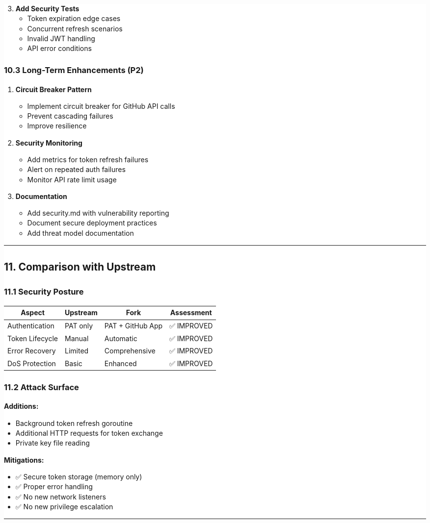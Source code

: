 3. **Add Security Tests**
   - Token expiration edge cases
   - Concurrent refresh scenarios
   - Invalid JWT handling
   - API error conditions

### 10.3 Long-Term Enhancements (P2)

1. **Circuit Breaker Pattern**
   - Implement circuit breaker for GitHub API calls
   - Prevent cascading failures
   - Improve resilience

2. **Security Monitoring**
   - Add metrics for token refresh failures
   - Alert on repeated auth failures
   - Monitor API rate limit usage

3. **Documentation**
   - Add security.md with vulnerability reporting
   - Document secure deployment practices
   - Add threat model documentation

---

## 11. Comparison with Upstream

### 11.1 Security Posture

| Aspect | Upstream | Fork | Assessment |
|--------|----------|------|------------|
| Authentication | PAT only | PAT + GitHub App | ✅ IMPROVED |
| Token Lifecycle | Manual | Automatic | ✅ IMPROVED |
| Error Recovery | Limited | Comprehensive | ✅ IMPROVED |
| DoS Protection | Basic | Enhanced | ✅ IMPROVED |

### 11.2 Attack Surface

**Additions:**
- Background token refresh goroutine
- Additional HTTP requests for token exchange
- Private key file reading

**Mitigations:**
- ✅ Secure token storage (memory only)
- ✅ Proper error handling
- ✅ No new network listeners
- ✅ No new privilege escalation

---
